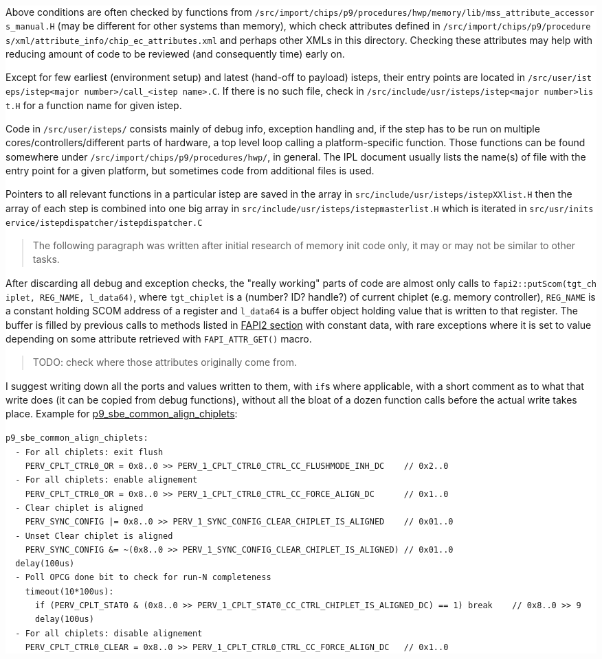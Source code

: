 Above conditions are often checked by functions from `/src/import/chips/p9/procedures/hwp/memory/lib/mss_attribute_accessors_manual.H`
(may be different for other systems than memory), which check attributes defined
in `/src/import/chips/p9/procedures/xml/attribute_info/chip_ec_attributes.xml`
and perhaps other XMLs in this directory. Checking these attributes may help
with reducing amount of code to be reviewed (and consequently time) early on.

Except for few earliest (environment setup) and latest (hand-off to payload)
isteps, their entry points are located in `/src/user/isteps/istep<major number>/call_<istep name>.C`.
If there is no such file, check in `/src/include/usr/isteps/istep<major number>list.H`
for a function name for given istep.

Code in `/src/user/isteps/` consists mainly of debug info, exception handling
and, if the step has to be run on multiple cores/controllers/different parts of
hardware, a top level loop calling a platform-specific function. Those functions
can be found somewhere under `/src/import/chips/p9/procedures/hwp/`, in general.
The IPL document usually lists the name(s) of file with the entry point for a
given platform, but sometimes code from additional files is used.

Pointers to all relevant functions in a particular istep are saved in the array
in `src/include/usr/isteps/istepXXlist.H`
then the array of each step is combined into one big array in `src/include/usr/isteps/istepmasterlist.H`
which is iterated in `src/usr/initservice/istepdispatcher/istepdispatcher.C`

> The following paragraph was written after initial research of memory init code
> only, it may or may not be similar to other tasks.

After discarding all debug and exception checks, the "really working" parts of
code are almost only calls to `fapi2::putScom(tgt_chiplet, REG_NAME, l_data64)`,
where `tgt_chiplet` is a (number? ID? handle?) of current chiplet (e.g. memory
controller), `REG_NAME` is a constant holding SCOM address of a register and
`l_data64` is a buffer object holding value that is written to that register.
The buffer is filled by previous calls to methods listed in [FAPI2 section](#fapi2)
with constant data, with rare exceptions where it is set to value depending on
some attribute retrieved with `FAPI_ATTR_GET()` macro.

> TODO: check where those attributes originally come from.

I suggest writing down all the ports and values written to them, with `if`s
where applicable, with a short comment as to what that write does (it can be
copied from debug functions), without all the bloat of a dozen function calls
before the actual write takes place. Example for [p9_sbe_common_align_chiplets](https://github.com/open-power/hostboot/blob/master/src/import/chips/p9/procedures/hwp/perv/p9_sbe_common.C#L141):

```
p9_sbe_common_align_chiplets:
  - For all chiplets: exit flush
    PERV_CPLT_CTRL0_OR = 0x8..0 >> PERV_1_CPLT_CTRL0_CTRL_CC_FLUSHMODE_INH_DC    // 0x2..0
  - For all chiplets: enable alignement
    PERV_CPLT_CTRL0_OR = 0x8..0 >> PERV_1_CPLT_CTRL0_CTRL_CC_FORCE_ALIGN_DC      // 0x1..0
  - Clear chiplet is aligned
    PERV_SYNC_CONFIG |= 0x8..0 >> PERV_1_SYNC_CONFIG_CLEAR_CHIPLET_IS_ALIGNED    // 0x01..0
  - Unset Clear chiplet is aligned
    PERV_SYNC_CONFIG &= ~(0x8..0 >> PERV_1_SYNC_CONFIG_CLEAR_CHIPLET_IS_ALIGNED) // 0x01..0
  delay(100us)
  - Poll OPCG done bit to check for run-N completeness
    timeout(10*100us):
      if (PERV_CPLT_STAT0 & (0x8..0 >> PERV_1_CPLT_STAT0_CC_CTRL_CHIPLET_IS_ALIGNED_DC) == 1) break    // 0x8..0 >> 9
      delay(100us)
  - For all chiplets: disable alignement
    PERV_CPLT_CTRL0_CLEAR = 0x8..0 >> PERV_1_CPLT_CTRL0_CTRL_CC_FORCE_ALIGN_DC   // 0x1..0
```
